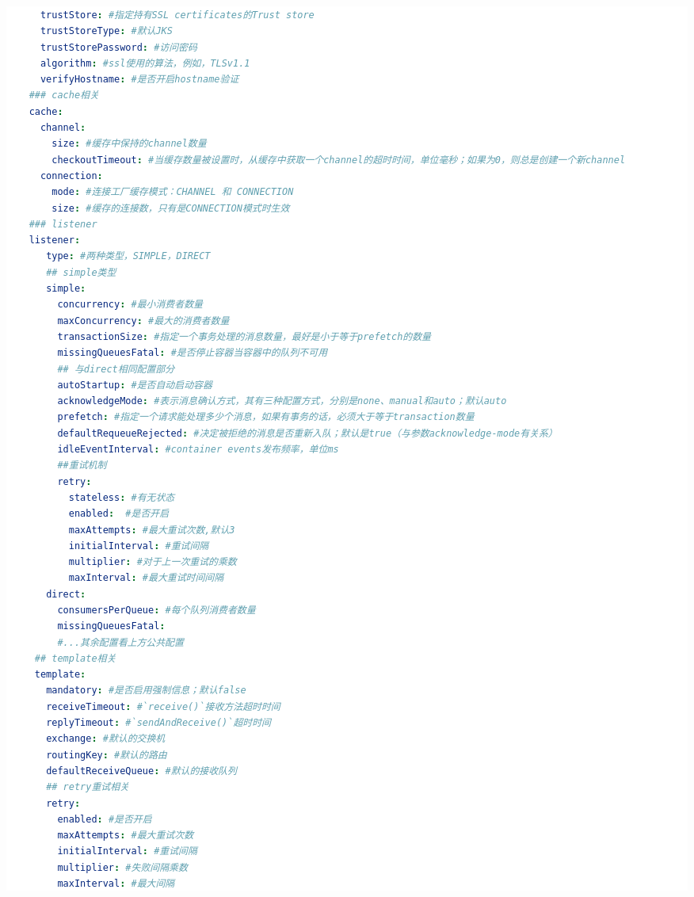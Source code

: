 ```yml
      trustStore: #指定持有SSL certificates的Trust store
      trustStoreType: #默认JKS
      trustStorePassword: #访问密码
      algorithm: #ssl使用的算法，例如，TLSv1.1
      verifyHostname: #是否开启hostname验证
    ### cache相关
    cache:
      channel:
        size: #缓存中保持的channel数量
        checkoutTimeout: #当缓存数量被设置时，从缓存中获取一个channel的超时时间，单位毫秒；如果为0，则总是创建一个新channel
      connection:
        mode: #连接工厂缓存模式：CHANNEL 和 CONNECTION
        size: #缓存的连接数，只有是CONNECTION模式时生效
    ### listener
    listener:
       type: #两种类型，SIMPLE，DIRECT
       ## simple类型
       simple:
         concurrency: #最小消费者数量
         maxConcurrency: #最大的消费者数量
         transactionSize: #指定一个事务处理的消息数量，最好是小于等于prefetch的数量
         missingQueuesFatal: #是否停止容器当容器中的队列不可用
         ## 与direct相同配置部分
         autoStartup: #是否自动启动容器
         acknowledgeMode: #表示消息确认方式，其有三种配置方式，分别是none、manual和auto；默认auto
         prefetch: #指定一个请求能处理多少个消息，如果有事务的话，必须大于等于transaction数量
         defaultRequeueRejected: #决定被拒绝的消息是否重新入队；默认是true（与参数acknowledge-mode有关系）
         idleEventInterval: #container events发布频率，单位ms
         ##重试机制
         retry:
           stateless: #有无状态
           enabled:  #是否开启
           maxAttempts: #最大重试次数,默认3
           initialInterval: #重试间隔
           multiplier: #对于上一次重试的乘数
           maxInterval: #最大重试时间间隔
       direct:
         consumersPerQueue: #每个队列消费者数量
         missingQueuesFatal:
         #...其余配置看上方公共配置
     ## template相关
     template:
       mandatory: #是否启用强制信息；默认false
       receiveTimeout: #`receive()`接收方法超时时间
       replyTimeout: #`sendAndReceive()`超时时间
       exchange: #默认的交换机
       routingKey: #默认的路由
       defaultReceiveQueue: #默认的接收队列
       ## retry重试相关
       retry:
         enabled: #是否开启
         maxAttempts: #最大重试次数
         initialInterval: #重试间隔
         multiplier: #失败间隔乘数
         maxInterval: #最大间隔
```
